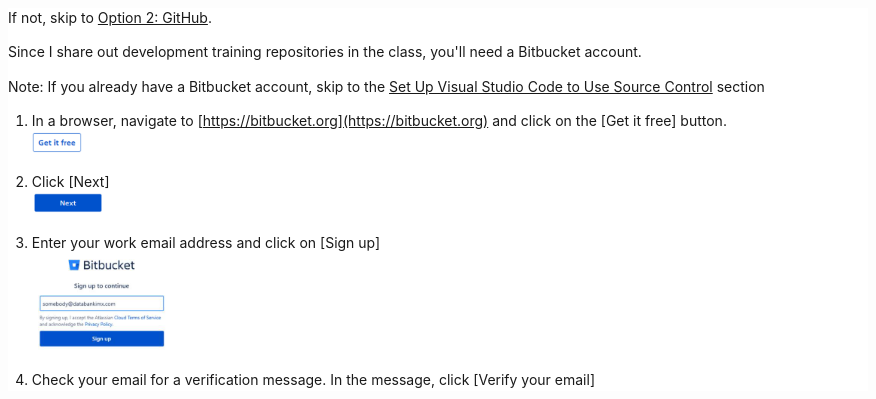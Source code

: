 If not, skip to [Option 2: GitHub](#gh-2).

Since I share out development training repositories in the class, you'll need 
a Bitbucket account.

Note: If you already have a Bitbucket account, skip to the [Set Up Visual 
Studio Code to Use Source Control](#vsc-git) section

1. In a browser, navigate to [https://bitbucket.org](https://bitbucket.org) 
   and click on the [Get it free] button.  
   <img src="./images/bb-get.png" style="width:50px">

2. Click [Next]  
   <img src="./images/bb-next.png" style="width:70px">

3. Enter your work email address and click on [Sign up]  
   <img src="./images/bb-email.png" style="width:140px">

4. Check your email for a verification message. In the message, click
   [Verify your email]  